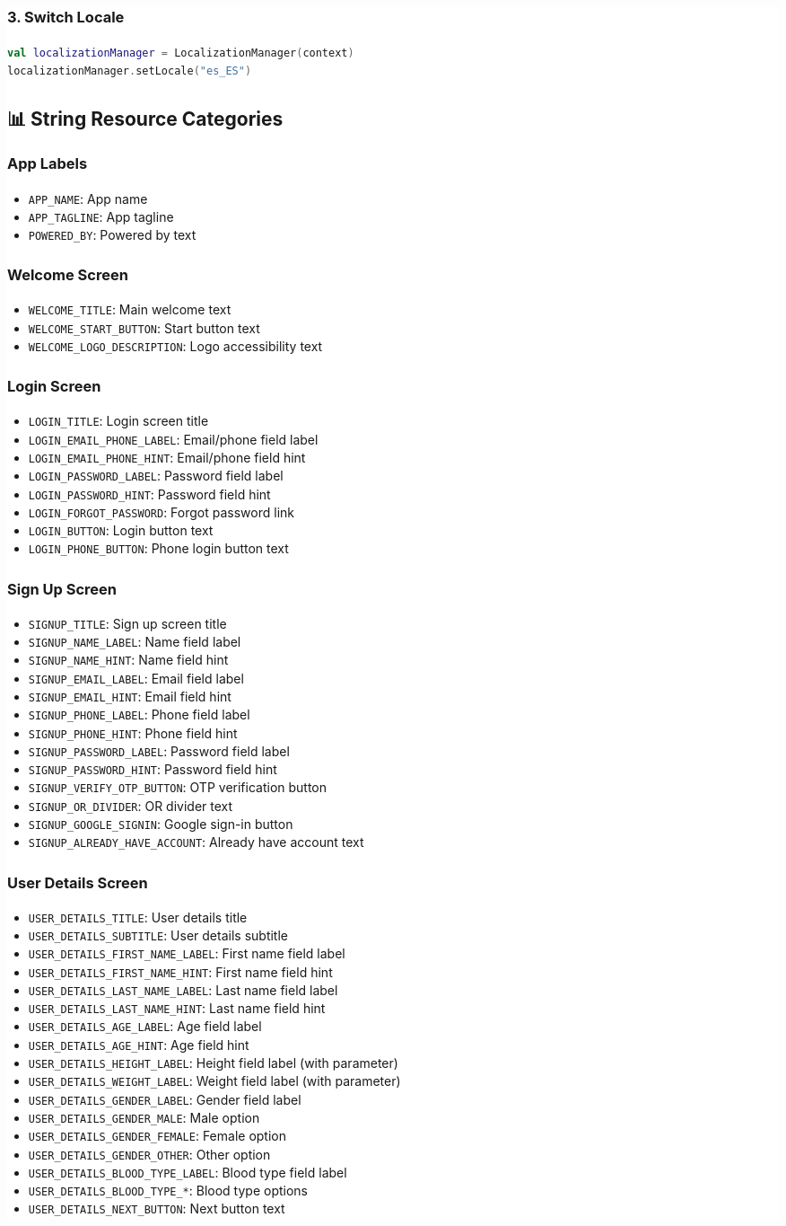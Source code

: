### 3. Switch Locale
```kotlin
val localizationManager = LocalizationManager(context)
localizationManager.setLocale("es_ES")
```

## 📊 String Resource Categories

### App Labels
- `APP_NAME`: App name
- `APP_TAGLINE`: App tagline
- `POWERED_BY`: Powered by text

### Welcome Screen
- `WELCOME_TITLE`: Main welcome text
- `WELCOME_START_BUTTON`: Start button text
- `WELCOME_LOGO_DESCRIPTION`: Logo accessibility text

### Login Screen
- `LOGIN_TITLE`: Login screen title
- `LOGIN_EMAIL_PHONE_LABEL`: Email/phone field label
- `LOGIN_EMAIL_PHONE_HINT`: Email/phone field hint
- `LOGIN_PASSWORD_LABEL`: Password field label
- `LOGIN_PASSWORD_HINT`: Password field hint
- `LOGIN_FORGOT_PASSWORD`: Forgot password link
- `LOGIN_BUTTON`: Login button text
- `LOGIN_PHONE_BUTTON`: Phone login button text

### Sign Up Screen
- `SIGNUP_TITLE`: Sign up screen title
- `SIGNUP_NAME_LABEL`: Name field label
- `SIGNUP_NAME_HINT`: Name field hint
- `SIGNUP_EMAIL_LABEL`: Email field label
- `SIGNUP_EMAIL_HINT`: Email field hint
- `SIGNUP_PHONE_LABEL`: Phone field label
- `SIGNUP_PHONE_HINT`: Phone field hint
- `SIGNUP_PASSWORD_LABEL`: Password field label
- `SIGNUP_PASSWORD_HINT`: Password field hint
- `SIGNUP_VERIFY_OTP_BUTTON`: OTP verification button
- `SIGNUP_OR_DIVIDER`: OR divider text
- `SIGNUP_GOOGLE_SIGNIN`: Google sign-in button
- `SIGNUP_ALREADY_HAVE_ACCOUNT`: Already have account text

### User Details Screen
- `USER_DETAILS_TITLE`: User details title
- `USER_DETAILS_SUBTITLE`: User details subtitle
- `USER_DETAILS_FIRST_NAME_LABEL`: First name field label
- `USER_DETAILS_FIRST_NAME_HINT`: First name field hint
- `USER_DETAILS_LAST_NAME_LABEL`: Last name field label
- `USER_DETAILS_LAST_NAME_HINT`: Last name field hint
- `USER_DETAILS_AGE_LABEL`: Age field label
- `USER_DETAILS_AGE_HINT`: Age field hint
- `USER_DETAILS_HEIGHT_LABEL`: Height field label (with parameter)
- `USER_DETAILS_WEIGHT_LABEL`: Weight field label (with parameter)
- `USER_DETAILS_GENDER_LABEL`: Gender field label
- `USER_DETAILS_GENDER_MALE`: Male option
- `USER_DETAILS_GENDER_FEMALE`: Female option
- `USER_DETAILS_GENDER_OTHER`: Other option
- `USER_DETAILS_BLOOD_TYPE_LABEL`: Blood type field label
- `USER_DETAILS_BLOOD_TYPE_*`: Blood type options
- `USER_DETAILS_NEXT_BUTTON`: Next button text
